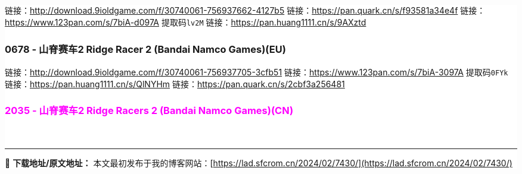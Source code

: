 链接：http://download.9ioldgame.com/f/30740061-756937662-4127b5
链接：https://pan.quark.cn/s/f93581a34e4f
链接：https://www.123pan.com/s/7biA-d097A 提取码<code>lv2M</code>
链接：https://pan.huang1111.cn/s/9AXztd

</div>
<a name="ci_title7"></a>
<h3>0678 - 山脊赛车2 Ridge Racer 2 (Bandai Namco Games)(EU)</h3>
<div>

链接：http://download.9ioldgame.com/f/30740061-756937705-3cfb51
链接：https://www.123pan.com/s/7biA-3097A 提取码<code>0FYk</code>
链接：https://pan.huang1111.cn/s/QlNYHm
链接：https://pan.quark.cn/s/2cbf3a256481

</div>
<a name="ci_title8"></a>
<h3><span style="color: #ff00ff;">2035 - 山脊赛车2 Ridge Racers 2 (Bandai Namco Games)(CN)</span></h3>
&nbsp;

---
📖 **下载地址/原文地址：** 本文最初发布于我的博客网站：[https://lad.sfcrom.cn/2024/02/7430/](https://lad.sfcrom.cn/2024/02/7430/)
